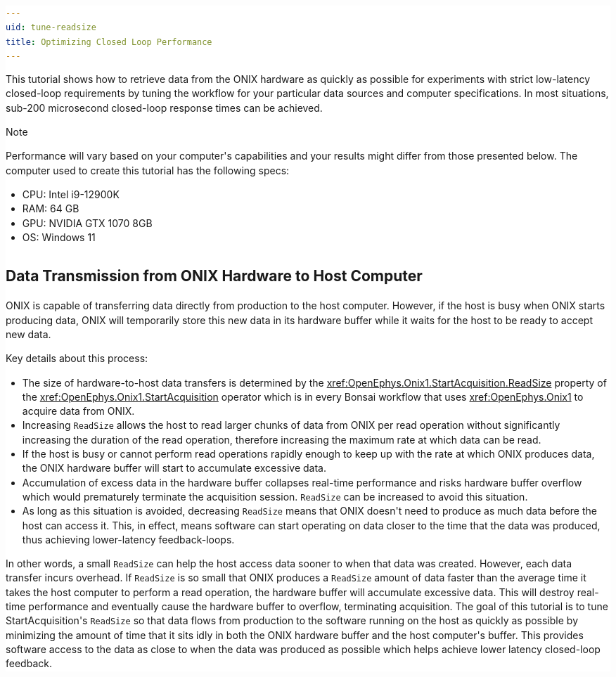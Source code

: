 ```yaml
---
uid: tune-readsize
title: Optimizing Closed Loop Performance
---
```


This tutorial shows how to retrieve data from the ONIX hardware as quickly as
possible for experiments with strict low-latency closed-loop requirements by
tuning the workflow for your particular data sources and computer
specifications. In most situations, sub-200 microsecond closed-loop response
times can be achieved.

> [!NOTE]
> Performance will vary based on your computer's capabilities and your results
> might differ from those presented below. The computer used to create this
> tutorial has the following specs:
>
> - CPU: Intel i9-12900K
> - RAM: 64 GB
> - GPU: NVIDIA GTX 1070 8GB
> - OS: Windows 11

## Data Transmission from ONIX Hardware to Host Computer

ONIX is capable of transferring data directly from production to the
host computer. However, if the host is busy when ONIX starts
producing data, ONIX will temporarily store this new data in its hardware buffer
while it waits for the host to be ready to accept new data. 

Key details about this process:

-   The size of hardware-to-host data transfers is determined by the
    <xref:OpenEphys.Onix1.StartAcquisition.ReadSize> property of the
    <xref:OpenEphys.Onix1.StartAcquisition> operator which is in every Bonsai
    workflow that uses <xref:OpenEphys.Onix1> to acquire data from ONIX.
-   Increasing `ReadSize` allows the host to read larger chunks of data from
    ONIX per read operation without significantly increasing the duration of the
    read operation, therefore increasing the maximum rate at which data can be
    read.
-   If the host is busy or cannot perform read operations rapidly enough to keep
    up with the rate at which ONIX produces data, the ONIX hardware buffer will
    start to accumulate excessive data. 
-   Accumulation of excess data in the hardware buffer collapses real-time
    performance and risks hardware buffer overflow which would prematurely
    terminate the acquisition session. `ReadSize` can be increased to avoid this
    situation.
-   As long as this situation is avoided, decreasing `ReadSize` means that ONIX
    doesn't need to produce as much data before the host can access it. This,
    in effect, means software can start operating on data closer to the time
    that the data was produced, thus achieving lower-latency feedback-loops.

In other words, a small `ReadSize` can help the host access data sooner to when
that data was created. However, each data transfer incurs overhead. If
`ReadSize` is so small that ONIX produces a `ReadSize` amount of data faster
than the average time it takes the host computer to perform a read operation,
the hardware buffer will accumulate excessive data. This will destroy real-time
performance and eventually cause the hardware buffer to overflow, terminating
acquisition. The goal of this tutorial is to tune StartAcquisition's `ReadSize`
so that data flows from production to the software running on the host as
quickly as possible by minimizing the amount of time that it sits idly in both
the ONIX hardware buffer and the host computer's buffer. This provides software
access to the data as close to when the data was produced as possible which
helps achieve lower latency closed-loop feedback.
